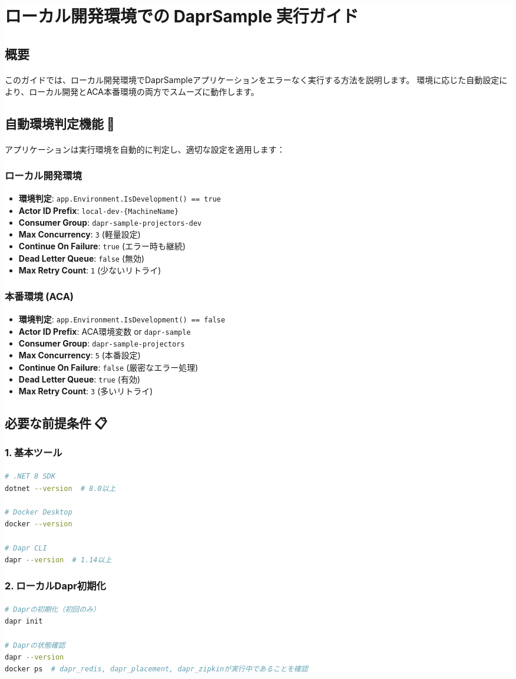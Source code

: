 # ローカル開発環境での DaprSample 実行ガイド

## 概要

このガイドでは、ローカル開発環境でDaprSampleアプリケーションをエラーなく実行する方法を説明します。
環境に応じた自動設定により、ローカル開発とACA本番環境の両方でスムーズに動作します。

## 自動環境判定機能 🔄

アプリケーションは実行環境を自動的に判定し、適切な設定を適用します：

### ローカル開発環境
- **環境判定**: `app.Environment.IsDevelopment() == true`
- **Actor ID Prefix**: `local-dev-{MachineName}`
- **Consumer Group**: `dapr-sample-projectors-dev`
- **Max Concurrency**: `3` (軽量設定)
- **Continue On Failure**: `true` (エラー時も継続)
- **Dead Letter Queue**: `false` (無効)
- **Max Retry Count**: `1` (少ないリトライ)

### 本番環境 (ACA)
- **環境判定**: `app.Environment.IsDevelopment() == false`
- **Actor ID Prefix**: ACA環境変数 or `dapr-sample`
- **Consumer Group**: `dapr-sample-projectors`
- **Max Concurrency**: `5` (本番設定)
- **Continue On Failure**: `false` (厳密なエラー処理)
- **Dead Letter Queue**: `true` (有効)
- **Max Retry Count**: `3` (多いリトライ)

## 必要な前提条件 📋

### 1. 基本ツール
```bash
# .NET 8 SDK
dotnet --version  # 8.0以上

# Docker Desktop
docker --version

# Dapr CLI
dapr --version  # 1.14以上
```

### 2. ローカルDapr初期化
```bash
# Daprの初期化（初回のみ）
dapr init

# Daprの状態確認
dapr --version
docker ps  # dapr_redis, dapr_placement, dapr_zipkinが実行中であることを確認
```
